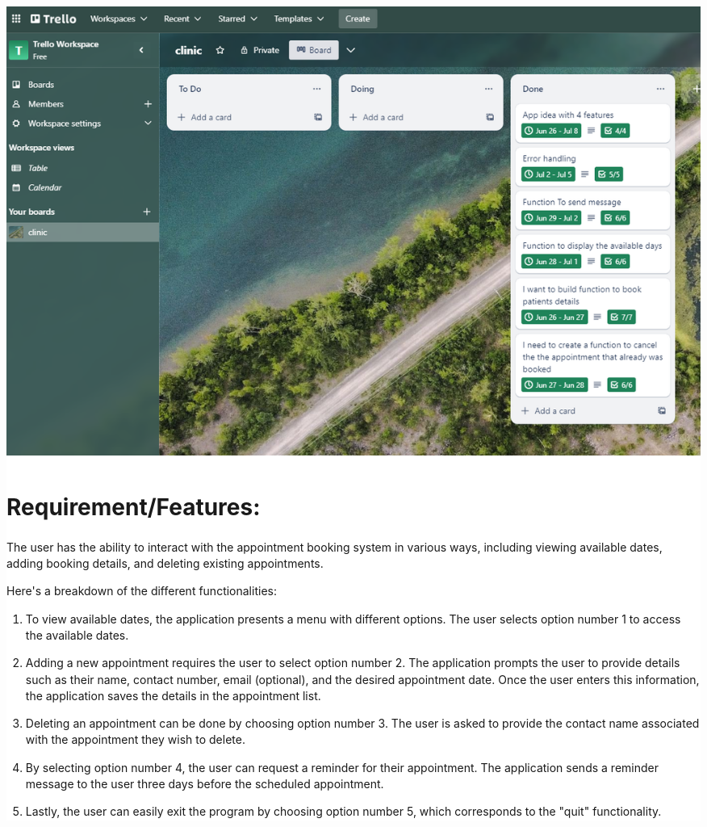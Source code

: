 ![Screenshot_2023-07-06_002245](./docs/Screenshot_2023-07-06_002245.png)


# **Requirement/Features:** 

The user has the ability to interact with the appointment booking system in various ways, including viewing available dates, adding booking details, and deleting existing appointments.

Here's a breakdown of the different functionalities:

1. To view available dates, the application presents a menu with different options. The user selects option number 1 to access the available dates.

2. Adding a new appointment requires the user to select option number 2. The application prompts the user to provide details such as their name, contact number, email (optional), and the desired appointment date. Once the user enters this information, the application saves the details in the appointment list.

3. Deleting an appointment can be done by choosing option number 3. The user is asked to provide the contact name associated with the appointment they wish to delete.

4. By selecting option number 4, the user can request a reminder for their appointment. The application sends a reminder message to the user three days before the scheduled appointment.

5. Lastly, the user can easily exit the program by choosing option number 5, which corresponds to the "quit" functionality.
